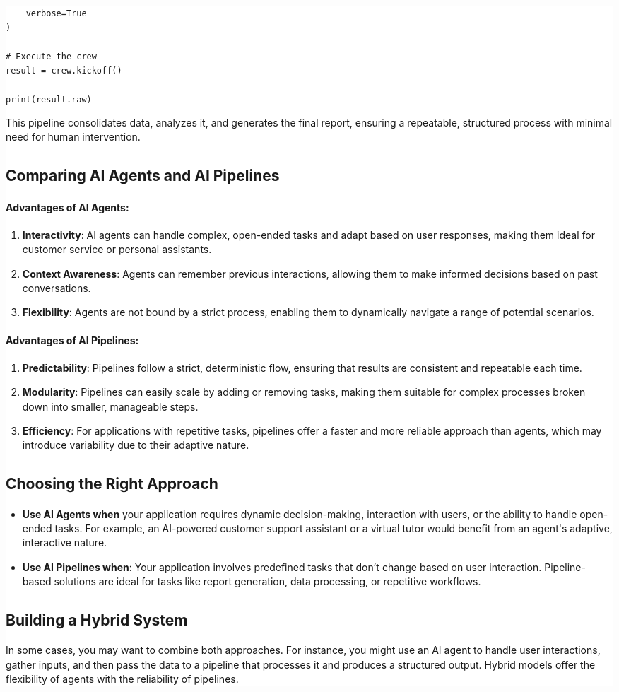 ```plaintext
    verbose=True
)

# Execute the crew
result = crew.kickoff()

print(result.raw)
```

This pipeline consolidates data, analyzes it, and generates the final report, ensuring a repeatable, structured process with minimal need for human intervention.

## **Comparing AI Agents and AI Pipelines**

#### **Advantages of AI Agents:**

1. **Interactivity**: AI agents can handle complex, open-ended tasks and adapt based on user responses, making them ideal for customer service or personal assistants.
    
2. **Context Awareness**: Agents can remember previous interactions, allowing them to make informed decisions based on past conversations.
    
3. **Flexibility**: Agents are not bound by a strict process, enabling them to dynamically navigate a range of potential scenarios.
    

#### **Advantages of AI Pipelines:**

1. **Predictability**: Pipelines follow a strict, deterministic flow, ensuring that results are consistent and repeatable each time.
    
2. **Modularity**: Pipelines can easily scale by adding or removing tasks, making them suitable for complex processes broken down into smaller, manageable steps.
    
3. **Efficiency**: For applications with repetitive tasks, pipelines offer a faster and more reliable approach than agents, which may introduce variability due to their adaptive nature.
    

## **Choosing the Right Approach**

* **Use AI Agents when** your application requires dynamic decision-making, interaction with users, or the ability to handle open-ended tasks. For example, an AI-powered customer support assistant or a virtual tutor would benefit from an agent's adaptive, interactive nature.
    
* **Use AI Pipelines when**: Your application involves predefined tasks that don’t change based on user interaction. Pipeline-based solutions are ideal for tasks like report generation, data processing, or repetitive workflows.
    

## **Building a Hybrid System**

In some cases, you may want to combine both approaches. For instance, you might use an AI agent to handle user interactions, gather inputs, and then pass the data to a pipeline that processes it and produces a structured output. Hybrid models offer the flexibility of agents with the reliability of pipelines.
